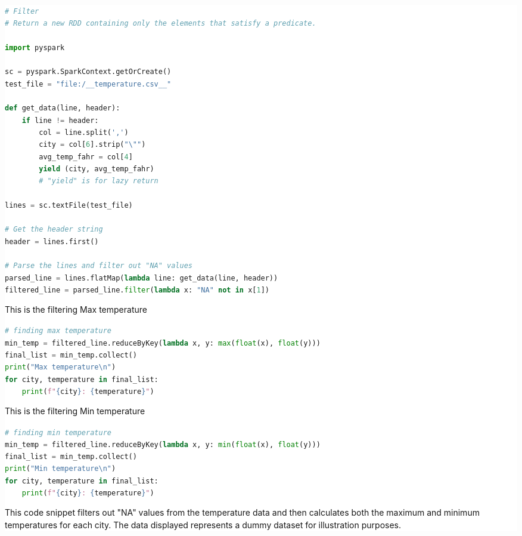 
```python
# Filter
# Return a new RDD containing only the elements that satisfy a predicate.

import pyspark

sc = pyspark.SparkContext.getOrCreate()
test_file = "file:/__temperature.csv__"

def get_data(line, header):
    if line != header:
        col = line.split(',')
        city = col[6].strip("\"")
        avg_temp_fahr = col[4]
        yield (city, avg_temp_fahr)
        # "yield" is for lazy return

lines = sc.textFile(test_file)

# Get the header string
header = lines.first()

# Parse the lines and filter out "NA" values
parsed_line = lines.flatMap(lambda line: get_data(line, header))
filtered_line = parsed_line.filter(lambda x: "NA" not in x[1])
```

This is the filtering Max temperature

```python
# finding max temperature
min_temp = filtered_line.reduceByKey(lambda x, y: max(float(x), float(y)))
final_list = min_temp.collect()
print("Max temperature\n")
for city, temperature in final_list:
    print(f"{city}: {temperature}")
```

This is the filtering Min temperature

```python
# finding min temperature
min_temp = filtered_line.reduceByKey(lambda x, y: min(float(x), float(y)))
final_list = min_temp.collect()
print("Min temperature\n")
for city, temperature in final_list:
    print(f"{city}: {temperature}")
```

This code snippet filters out "NA" values from the temperature data and then calculates both the maximum and minimum temperatures for each city. The data displayed represents a dummy dataset for illustration purposes.


